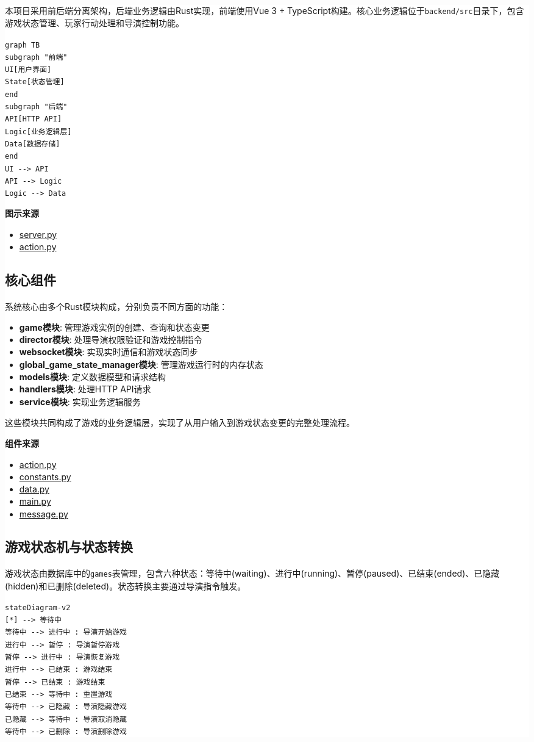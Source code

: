 本项目采用前后端分离架构，后端业务逻辑由Rust实现，前端使用Vue 3 + TypeScript构建。核心业务逻辑位于`backend/src`目录下，包含游戏状态管理、玩家行动处理和导演控制功能。

```mermaid
graph TB
subgraph "前端"
UI[用户界面]
State[状态管理]
end
subgraph "后端"
API[HTTP API]
Logic[业务逻辑层]
Data[数据存储]
end
UI --> API
API --> Logic
Logic --> Data
```

**图示来源**
- [server.py](file://python_directors/server.py#L1-L82)
- [action.py](file://python_directors/action.py#L1-L530)

## 核心组件

系统核心由多个Rust模块构成，分别负责不同方面的功能：

- **game模块**: 管理游戏实例的创建、查询和状态变更
- **director模块**: 处理导演权限验证和游戏控制指令
- **websocket模块**: 实现实时通信和游戏状态同步
- **global_game_state_manager模块**: 管理游戏运行时的内存状态
- **models模块**: 定义数据模型和请求结构
- **handlers模块**: 处理HTTP API请求
- **service模块**: 实现业务逻辑服务

这些模块共同构成了游戏的业务逻辑层，实现了从用户输入到游戏状态变更的完整处理流程。

**组件来源**
- [action.py](file://python_directors/action.py#L1-L530)
- [constants.py](file://python_directors/constants.py#L1-L143)
- [data.py](file://python_directors/data.py#L1-L94)
- [main.py](file://python_directors/main.py#L1-L6)
- [message.py](file://python_directors/message.py#L1-L39)

## 游戏状态机与状态转换

游戏状态由数据库中的`games`表管理，包含六种状态：等待中(waiting)、进行中(running)、暂停(paused)、已结束(ended)、已隐藏(hidden)和已删除(deleted)。状态转换主要通过导演指令触发。

```mermaid
stateDiagram-v2
[*] --> 等待中
等待中 --> 进行中 : 导演开始游戏
进行中 --> 暂停 : 导演暂停游戏
暂停 --> 进行中 : 导演恢复游戏
进行中 --> 已结束 : 游戏结束
暂停 --> 已结束 : 游戏结束
已结束 --> 等待中 : 重置游戏
等待中 --> 已隐藏 : 导演隐藏游戏
已隐藏 --> 等待中 : 导演取消隐藏
等待中 --> 已删除 : 导演删除游戏
```
